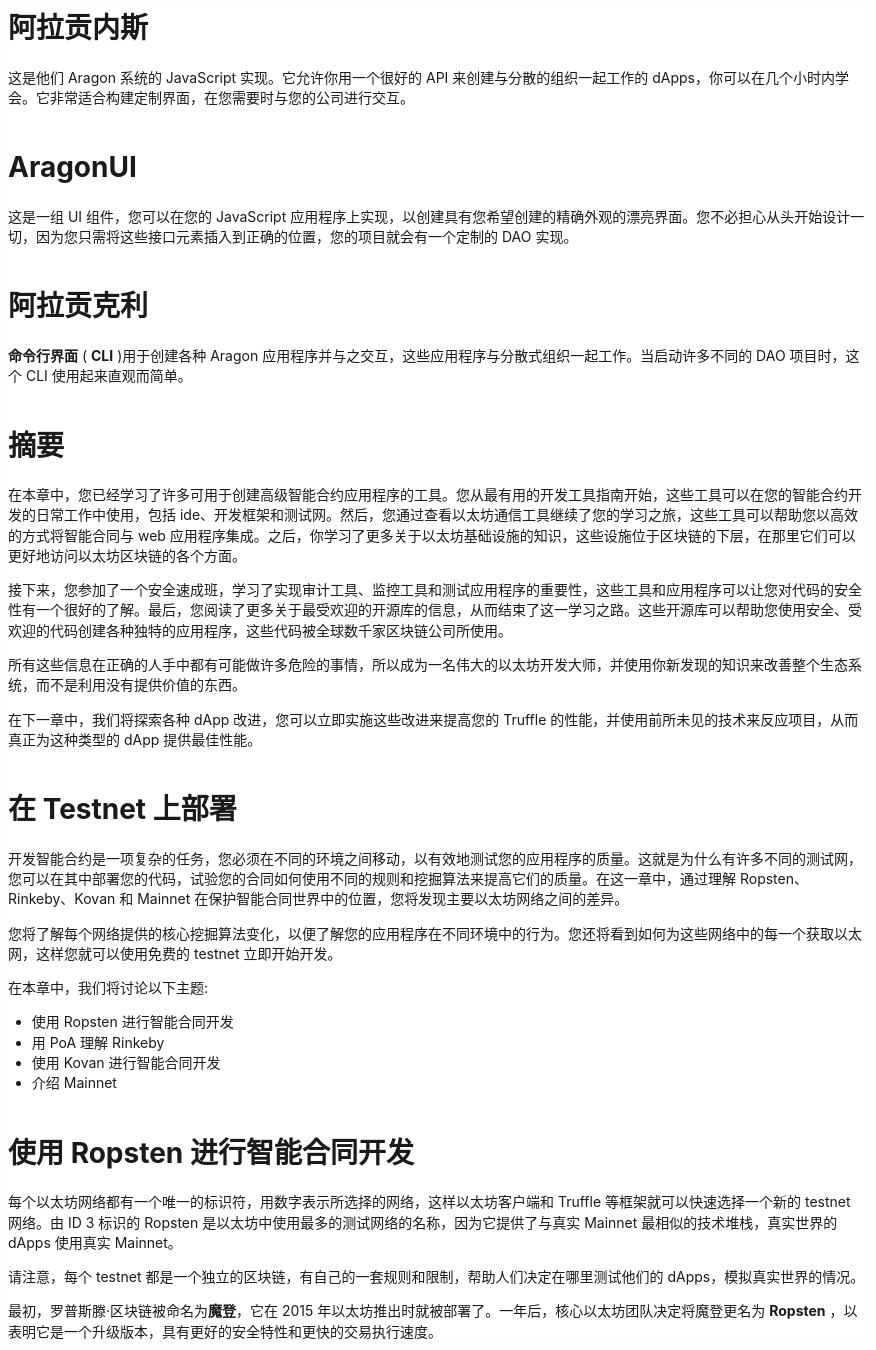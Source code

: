 # 阿拉贡内斯

这是他们 Aragon 系统的 JavaScript 实现。它允许你用一个很好的 API 来创建与分散的组织一起工作的 dApps，你可以在几个小时内学会。它非常适合构建定制界面，在您需要时与您的公司进行交互。

# AragonUI

这是一组 UI 组件，您可以在您的 JavaScript 应用程序上实现，以创建具有您希望创建的精确外观的漂亮界面。您不必担心从头开始设计一切，因为您只需将这些接口元素插入到正确的位置，您的项目就会有一个定制的 DAO 实现。

# 阿拉贡克利

**命令行界面** ( **CLI** )用于创建各种 Aragon 应用程序并与之交互，这些应用程序与分散式组织一起工作。当启动许多不同的 DAO 项目时，这个 CLI 使用起来直观而简单。

# 摘要

在本章中，您已经学习了许多可用于创建高级智能合约应用程序的工具。您从最有用的开发工具指南开始，这些工具可以在您的智能合约开发的日常工作中使用，包括 ide、开发框架和测试网。然后，您通过查看以太坊通信工具继续了您的学习之旅，这些工具可以帮助您以高效的方式将智能合同与 web 应用程序集成。之后，你学习了更多关于以太坊基础设施的知识，这些设施位于区块链的下层，在那里它们可以更好地访问以太坊区块链的各个方面。

接下来，您参加了一个安全速成班，学习了实现审计工具、监控工具和测试应用程序的重要性，这些工具和应用程序可以让您对代码的安全性有一个很好的了解。最后，您阅读了更多关于最受欢迎的开源库的信息，从而结束了这一学习之路。这些开源库可以帮助您使用安全、受欢迎的代码创建各种独特的应用程序，这些代码被全球数千家区块链公司所使用。

所有这些信息在正确的人手中都有可能做许多危险的事情，所以成为一名伟大的以太坊开发大师，并使用你新发现的知识来改善整个生态系统，而不是利用没有提供价值的东西。

在下一章中，我们将探索各种 dApp 改进，您可以立即实施这些改进来提高您的 Truffle 的性能，并使用前所未见的技术来反应项目，从而真正为这种类型的 dApp 提供最佳性能。

# 在 Testnet 上部署

开发智能合约是一项复杂的任务，您必须在不同的环境之间移动，以有效地测试您的应用程序的质量。这就是为什么有许多不同的测试网，您可以在其中部署您的代码，试验您的合同如何使用不同的规则和挖掘算法来提高它们的质量。在这一章中，通过理解 Ropsten、Rinkeby、Kovan 和 Mainnet 在保护智能合同世界中的位置，您将发现主要以太坊网络之间的差异。

您将了解每个网络提供的核心挖掘算法变化，以便了解您的应用程序在不同环境中的行为。您还将看到如何为这些网络中的每一个获取以太网，这样您就可以使用免费的 testnet 立即开始开发。

在本章中，我们将讨论以下主题:

*   使用 Ropsten 进行智能合同开发
*   用 PoA 理解 Rinkeby
*   使用 Kovan 进行智能合同开发
*   介绍 Mainnet

# 使用 Ropsten 进行智能合同开发

每个以太坊网络都有一个唯一的标识符，用数字表示所选择的网络，这样以太坊客户端和 Truffle 等框架就可以快速选择一个新的 testnet 网络。由 ID 3 标识的 Ropsten 是以太坊中使用最多的测试网络的名称，因为它提供了与真实 Mainnet 最相似的技术堆栈，真实世界的 dApps 使用真实 Mainnet。

请注意，每个 testnet 都是一个独立的区块链，有自己的一套规则和限制，帮助人们决定在哪里测试他们的 dApps，模拟真实世界的情况。

最初，罗普斯滕·区块链被命名为**魔登**，它在 2015 年以太坊推出时就被部署了。一年后，核心以太坊团队决定将魔登更名为 **Ropsten** ，以表明它是一个升级版本，具有更好的安全特性和更快的交易执行速度。
